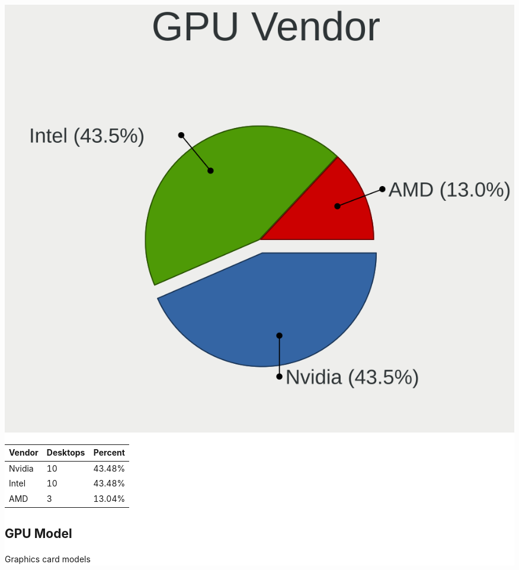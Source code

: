 ![GPU Vendor](./images/pie_chart/gpu_vendor.svg)


| Vendor | Desktops | Percent |
|--------|----------|---------|
| Nvidia | 10       | 43.48%  |
| Intel  | 10       | 43.48%  |
| AMD    | 3        | 13.04%  |

GPU Model
---------

Graphics card models
